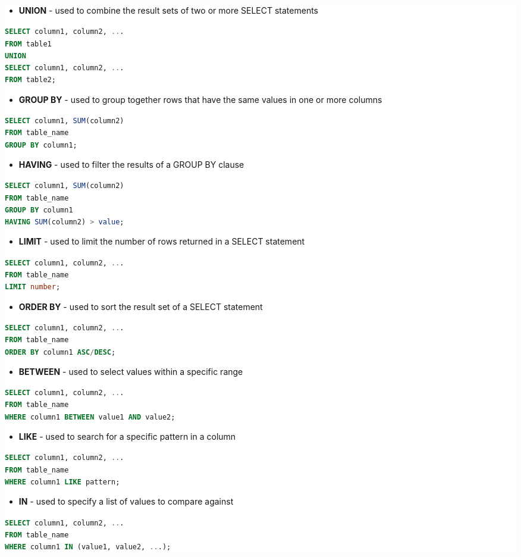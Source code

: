 - **UNION** - used to combine the result sets of two or more SELECT statements
```sql
SELECT column1, column2, ...
FROM table1
UNION
SELECT column1, column2, ...
FROM table2;
```

- **GROUP BY** - used to group together rows that have the same values in one or more columns
```sql
SELECT column1, SUM(column2)
FROM table_name
GROUP BY column1;
```

- **HAVING** - used to filter the results of a GROUP BY clause
```sql
SELECT column1, SUM(column2)
FROM table_name
GROUP BY column1
HAVING SUM(column2) > value;
```

- **LIMIT** - used to limit the number of rows returned in a SELECT statement
```sql
SELECT column1, column2, ...
FROM table_name
LIMIT number;
```

- **ORDER BY** - used to sort the result set of a SELECT statement
```sql
SELECT column1, column2, ...
FROM table_name
ORDER BY column1 ASC/DESC;
```

- **BETWEEN** - used to select values within a specific range
```sql
SELECT column1, column2, ...
FROM table_name
WHERE column1 BETWEEN value1 AND value2;
```

- **LIKE** - used to search for a specific pattern in a column
```sql
SELECT column1, column2, ...
FROM table_name
WHERE column1 LIKE pattern;
```

- **IN** - used to specify a list of values to compare against
```sql
SELECT column1, column2, ...
FROM table_name
WHERE column1 IN (value1, value2, ...);
```
